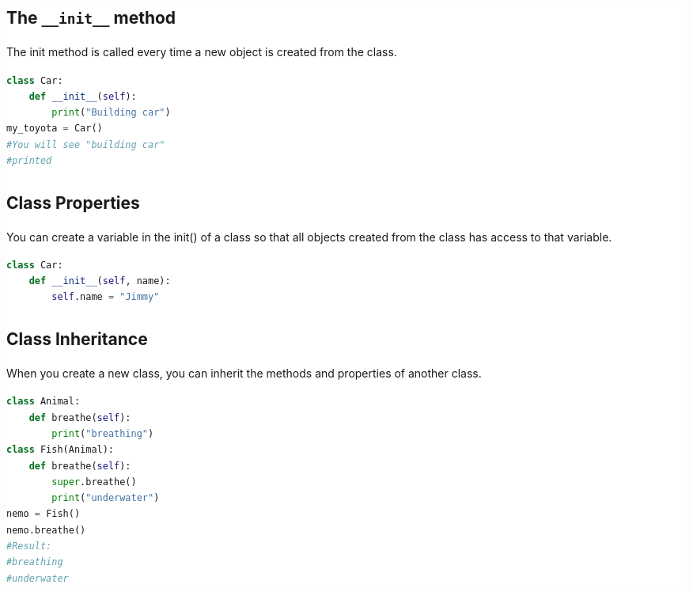 ## The `__init__` method

The init method is called every time a new object is created from the class.

```python
class Car:
	def __init__(self):
		print("Building car")
my_toyota = Car()
#You will see "building car"
#printed
```

## Class Properties

You can create a variable in the init() of a class so that all objects created from the class has access to that variable.

```python
class Car:
	def __init__(self, name):
		self.name = "Jimmy"
```

## Class Inheritance

When you create a new class, you can inherit the methods and properties of another class.

```python
class Animal:
	def breathe(self):
		print("breathing")
class Fish(Animal):
	def breathe(self):
		super.breathe()
		print("underwater")
nemo = Fish()
nemo.breathe()
#Result:
#breathing
#underwater
```

